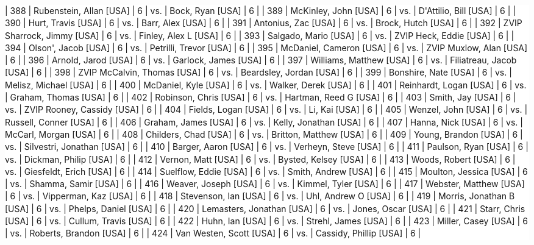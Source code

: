 | 388 | Rubenstein, Allan [USA] |  6 | vs. | Bock, Ryan [USA] |  6 |
| 389 | McKinley, John [USA] |  6 | vs. | D'Attilio, Bill [USA] |  6 |
| 390 | Hurt, Travis [USA] |  6 | vs. | Barr, Alex [USA] |  6 |
| 391 | Antonius, Zac [USA] |  6 | vs. | Brock, Hutch [USA] |  6 |
| 392 | ZVIP Sharrock, Jimmy [USA] |  6 | vs. | Finley, Alex L [USA] |  6 |
| 393 | Salgado, Mario [USA] |  6 | vs. | ZVIP Heck, Eddie [USA] |  6 |
| 394 | Olson', Jacob [USA] |  6 | vs. | Petrilli, Trevor [USA] |  6 |
| 395 | McDaniel, Cameron [USA] |  6 | vs. | ZVIP Muxlow, Alan [USA] |  6 |
| 396 | Arnold, Jarod [USA] |  6 | vs. | Garlock, James [USA] |  6 |
| 397 | Williams, Matthew [USA] |  6 | vs. | Filiatreau, Jacob [USA] |  6 |
| 398 | ZVIP McCalvin, Thomas [USA] |  6 | vs. | Beardsley, Jordan [USA] |  6 |
| 399 | Bonshire, Nate [USA] |  6 | vs. | Melisz, Michael [USA] |  6 |
| 400 | McDaniel, Kyle [USA] |  6 | vs. | Walker, Derek [USA] |  6 |
| 401 | Reinhardt, Logan [USA] |  6 | vs. | Graham, Thomas [USA] |  6 |
| 402 | Robinson, Chris [USA] |  6 | vs. | Hartman, Reed G [USA] |  6 |
| 403 | Smith, Jay [USA] |  6 | vs. | ZVIP Rooney, Cassidy [USA] |  6 |
| 404 | Fields, Logan [USA] |  6 | vs. | Li, Kai [USA] |  6 |
| 405 | Wenzel, John [USA] |  6 | vs. | Russell, Conner [USA] |  6 |
| 406 | Graham, James [USA] |  6 | vs. | Kelly, Jonathan [USA] |  6 |
| 407 | Hanna, Nick [USA] |  6 | vs. | McCarl, Morgan [USA] |  6 |
| 408 | Childers, Chad [USA] |  6 | vs. | Britton, Matthew [USA] |  6 |
| 409 | Young, Brandon [USA] |  6 | vs. | Silvestri, Jonathan [USA] |  6 |
| 410 | Barger, Aaron [USA] |  6 | vs. | Verheyn, Steve [USA] |  6 |
| 411 | Paulson, Ryan [USA] |  6 | vs. | Dickman, Philip [USA] |  6 |
| 412 | Vernon, Matt [USA] |  6 | vs. | Bysted, Kelsey [USA] |  6 |
| 413 | Woods, Robert [USA] |  6 | vs. | Giesfeldt, Erich [USA] |  6 |
| 414 | Suelflow, Eddie [USA] |  6 | vs. | Smith, Andrew [USA] |  6 |
| 415 | Moulton, Jessica [USA] |  6 | vs. | Shamma, Samir [USA] |  6 |
| 416 | Weaver, Joseph [USA] |  6 | vs. | Kimmel, Tyler [USA] |  6 |
| 417 | Webster, Matthew [USA] |  6 | vs. | Vipperman, Kaz [USA] |  6 |
| 418 | Stevenson, Ian [USA] |  6 | vs. | Uhl, Andrew O [USA] |  6 |
| 419 | Morris, Jonathan B [USA] |  6 | vs. | Phelps, Daniel [USA] |  6 |
| 420 | Lemasters, Jonathan [USA] |  6 | vs. | Jones, Oscar [USA] |  6 |
| 421 | Starr, Chris [USA] |  6 | vs. | Cullum, Travis [USA] |  6 |
| 422 | Huhn, Ian [USA] |  6 | vs. | Strehl, James [USA] |  6 |
| 423 | Miller, Casey [USA] |  6 | vs. | Roberts, Brandon [USA] |  6 |
| 424 | Van Westen, Scott [USA] |  6 | vs. | Cassidy, Phillip [USA] |  6 |